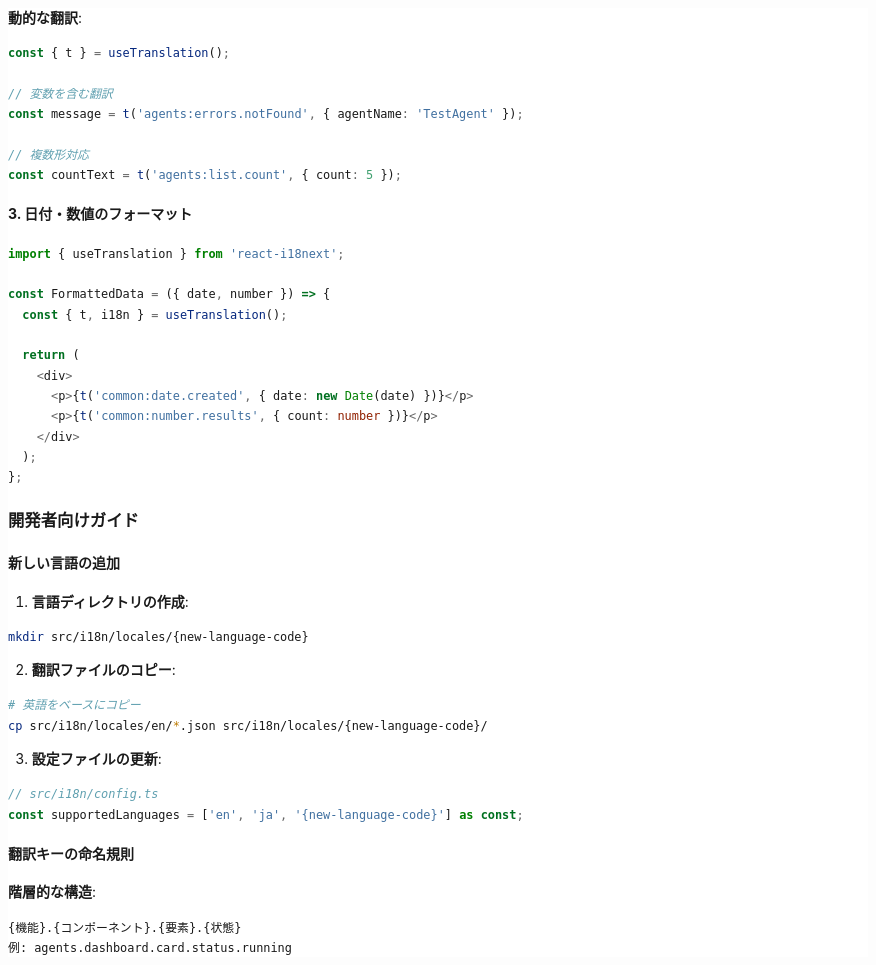 **動的な翻訳**:
```typescript
const { t } = useTranslation();

// 変数を含む翻訳
const message = t('agents:errors.notFound', { agentName: 'TestAgent' });

// 複数形対応
const countText = t('agents:list.count', { count: 5 });
```

#### 3. 日付・数値のフォーマット

```typescript
import { useTranslation } from 'react-i18next';

const FormattedData = ({ date, number }) => {
  const { t, i18n } = useTranslation();
  
  return (
    <div>
      <p>{t('common:date.created', { date: new Date(date) })}</p>
      <p>{t('common:number.results', { count: number })}</p>
    </div>
  );
};
```

### 開発者向けガイド

#### 新しい言語の追加

1. **言語ディレクトリの作成**:
```bash
mkdir src/i18n/locales/{new-language-code}
```

2. **翻訳ファイルのコピー**:
```bash
# 英語をベースにコピー
cp src/i18n/locales/en/*.json src/i18n/locales/{new-language-code}/
```

3. **設定ファイルの更新**:
```typescript
// src/i18n/config.ts
const supportedLanguages = ['en', 'ja', '{new-language-code}'] as const;
```

#### 翻訳キーの命名規則

**階層的な構造**:
```
{機能}.{コンポーネント}.{要素}.{状態}
例: agents.dashboard.card.status.running
```
